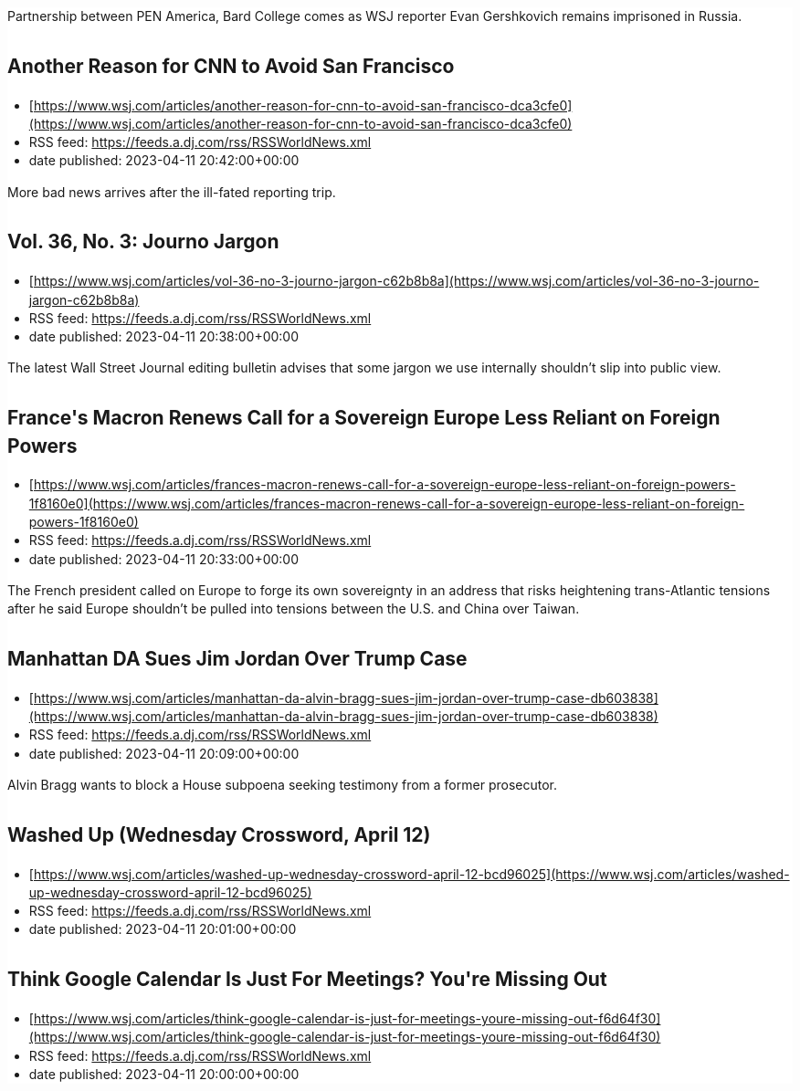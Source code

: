 Partnership between PEN America, Bard College comes as WSJ reporter Evan Gershkovich remains imprisoned in Russia.

## Another Reason for CNN to Avoid San Francisco
 - [https://www.wsj.com/articles/another-reason-for-cnn-to-avoid-san-francisco-dca3cfe0](https://www.wsj.com/articles/another-reason-for-cnn-to-avoid-san-francisco-dca3cfe0)
 - RSS feed: https://feeds.a.dj.com/rss/RSSWorldNews.xml
 - date published: 2023-04-11 20:42:00+00:00

More bad news arrives after the ill-fated reporting trip.

## Vol. 36, No. 3: Journo Jargon
 - [https://www.wsj.com/articles/vol-36-no-3-journo-jargon-c62b8b8a](https://www.wsj.com/articles/vol-36-no-3-journo-jargon-c62b8b8a)
 - RSS feed: https://feeds.a.dj.com/rss/RSSWorldNews.xml
 - date published: 2023-04-11 20:38:00+00:00

The latest Wall Street Journal editing bulletin advises that some jargon we use internally shouldn’t slip into public view.

## France's Macron Renews Call for a Sovereign Europe Less Reliant on Foreign Powers
 - [https://www.wsj.com/articles/frances-macron-renews-call-for-a-sovereign-europe-less-reliant-on-foreign-powers-1f8160e0](https://www.wsj.com/articles/frances-macron-renews-call-for-a-sovereign-europe-less-reliant-on-foreign-powers-1f8160e0)
 - RSS feed: https://feeds.a.dj.com/rss/RSSWorldNews.xml
 - date published: 2023-04-11 20:33:00+00:00

The French president called on Europe to forge its own sovereignty in an address that risks heightening trans-Atlantic tensions after he said Europe shouldn’t be pulled into tensions between the U.S. and China over Taiwan.

## Manhattan DA Sues Jim Jordan Over Trump Case
 - [https://www.wsj.com/articles/manhattan-da-alvin-bragg-sues-jim-jordan-over-trump-case-db603838](https://www.wsj.com/articles/manhattan-da-alvin-bragg-sues-jim-jordan-over-trump-case-db603838)
 - RSS feed: https://feeds.a.dj.com/rss/RSSWorldNews.xml
 - date published: 2023-04-11 20:09:00+00:00

Alvin Bragg wants to block a House subpoena seeking testimony from a former prosecutor.

## Washed Up (Wednesday Crossword, April 12)
 - [https://www.wsj.com/articles/washed-up-wednesday-crossword-april-12-bcd96025](https://www.wsj.com/articles/washed-up-wednesday-crossword-april-12-bcd96025)
 - RSS feed: https://feeds.a.dj.com/rss/RSSWorldNews.xml
 - date published: 2023-04-11 20:01:00+00:00



## Think Google Calendar Is Just For Meetings? You're Missing Out
 - [https://www.wsj.com/articles/think-google-calendar-is-just-for-meetings-youre-missing-out-f6d64f30](https://www.wsj.com/articles/think-google-calendar-is-just-for-meetings-youre-missing-out-f6d64f30)
 - RSS feed: https://feeds.a.dj.com/rss/RSSWorldNews.xml
 - date published: 2023-04-11 20:00:00+00:00
